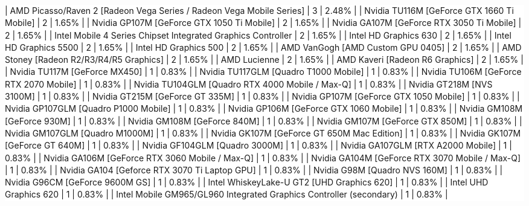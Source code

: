 | AMD Picasso/Raven 2 [Radeon Vega Series / Radeon Vega Mobile Series]                     | 3         | 2.48%   |
| Nvidia TU116M [GeForce GTX 1660 Ti Mobile]                                               | 2         | 1.65%   |
| Nvidia GP107M [GeForce GTX 1050 Ti Mobile]                                               | 2         | 1.65%   |
| Nvidia GA107M [GeForce RTX 3050 Ti Mobile]                                               | 2         | 1.65%   |
| Intel Mobile 4 Series Chipset Integrated Graphics Controller                             | 2         | 1.65%   |
| Intel HD Graphics 630                                                                    | 2         | 1.65%   |
| Intel HD Graphics 5500                                                                   | 2         | 1.65%   |
| Intel HD Graphics 500                                                                    | 2         | 1.65%   |
| AMD VanGogh [AMD Custom GPU 0405]                                                        | 2         | 1.65%   |
| AMD Stoney [Radeon R2/R3/R4/R5 Graphics]                                                 | 2         | 1.65%   |
| AMD Lucienne                                                                             | 2         | 1.65%   |
| AMD Kaveri [Radeon R6 Graphics]                                                          | 2         | 1.65%   |
| Nvidia TU117M [GeForce MX450]                                                            | 1         | 0.83%   |
| Nvidia TU117GLM [Quadro T1000 Mobile]                                                    | 1         | 0.83%   |
| Nvidia TU106M [GeForce RTX 2070 Mobile]                                                  | 1         | 0.83%   |
| Nvidia TU104GLM [Quadro RTX 4000 Mobile / Max-Q]                                         | 1         | 0.83%   |
| Nvidia GT218M [NVS 3100M]                                                                | 1         | 0.83%   |
| Nvidia GT215M [GeForce GT 335M]                                                          | 1         | 0.83%   |
| Nvidia GP107M [GeForce GTX 1050 Mobile]                                                  | 1         | 0.83%   |
| Nvidia GP107GLM [Quadro P1000 Mobile]                                                    | 1         | 0.83%   |
| Nvidia GP106M [GeForce GTX 1060 Mobile]                                                  | 1         | 0.83%   |
| Nvidia GM108M [GeForce 930M]                                                             | 1         | 0.83%   |
| Nvidia GM108M [GeForce 840M]                                                             | 1         | 0.83%   |
| Nvidia GM107M [GeForce GTX 850M]                                                         | 1         | 0.83%   |
| Nvidia GM107GLM [Quadro M1000M]                                                          | 1         | 0.83%   |
| Nvidia GK107M [GeForce GT 650M Mac Edition]                                              | 1         | 0.83%   |
| Nvidia GK107M [GeForce GT 640M]                                                          | 1         | 0.83%   |
| Nvidia GF104GLM [Quadro 3000M]                                                           | 1         | 0.83%   |
| Nvidia GA107GLM [RTX A2000 Mobile]                                                       | 1         | 0.83%   |
| Nvidia GA106M [GeForce RTX 3060 Mobile / Max-Q]                                          | 1         | 0.83%   |
| Nvidia GA104M [GeForce RTX 3070 Mobile / Max-Q]                                          | 1         | 0.83%   |
| Nvidia GA104 [Geforce RTX 3070 Ti Laptop GPU]                                            | 1         | 0.83%   |
| Nvidia G98M [Quadro NVS 160M]                                                            | 1         | 0.83%   |
| Nvidia G96CM [GeForce 9600M GS]                                                          | 1         | 0.83%   |
| Intel WhiskeyLake-U GT2 [UHD Graphics 620]                                               | 1         | 0.83%   |
| Intel UHD Graphics 620                                                                   | 1         | 0.83%   |
| Intel Mobile GM965/GL960 Integrated Graphics Controller (secondary)                      | 1         | 0.83%   |